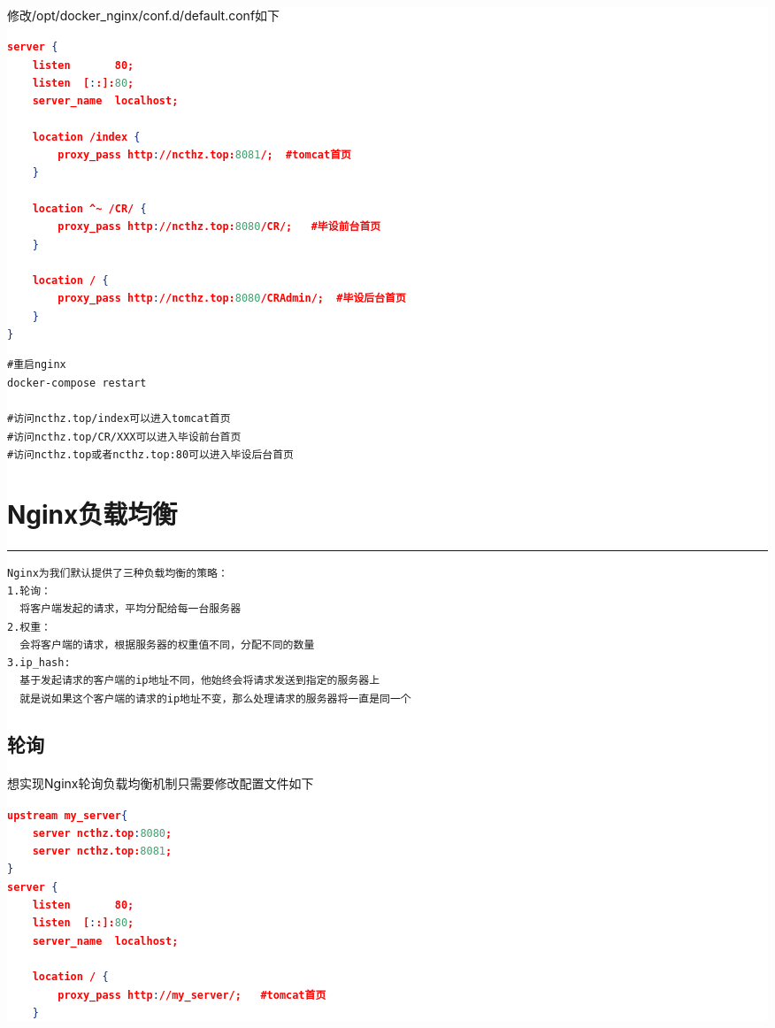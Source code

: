 修改/opt/docker_nginx/conf.d/default.conf如下

```json
server {
    listen       80;
    listen  [::]:80;
    server_name  localhost;

	location /index {
        proxy_pass http://ncthz.top:8081/;	#tomcat首页
    }

	location ^~ /CR/ {
        proxy_pass http://ncthz.top:8080/CR/;	#毕设前台首页
    }

    location / {
        proxy_pass http://ncthz.top:8080/CRAdmin/;	#毕设后台首页
    }
}
```



```shell
#重启nginx
docker-compose restart

#访问ncthz.top/index可以进入tomcat首页
#访问ncthz.top/CR/XXX可以进入毕设前台首页
#访问ncthz.top或者ncthz.top:80可以进入毕设后台首页
```



# Nginx负载均衡

---

```
Nginx为我们默认提供了三种负载均衡的策略：
1.轮询：
  将客户端发起的请求，平均分配给每一台服务器
2.权重：
  会将客户端的请求，根据服务器的权重值不同，分配不同的数量
3.ip_hash:
  基于发起请求的客户端的ip地址不同，他始终会将请求发送到指定的服务器上
  就是说如果这个客户端的请求的ip地址不变，那么处理请求的服务器将一直是同一个
```

## 轮询

想实现Nginx轮询负载均衡机制只需要修改配置文件如下

```json
upstream my_server{
    server ncthz.top:8080;
    server ncthz.top:8081;
}
server {
    listen       80;
    listen  [::]:80;
    server_name  localhost;

	location / {
        proxy_pass http://my_server/;	#tomcat首页
    }
```